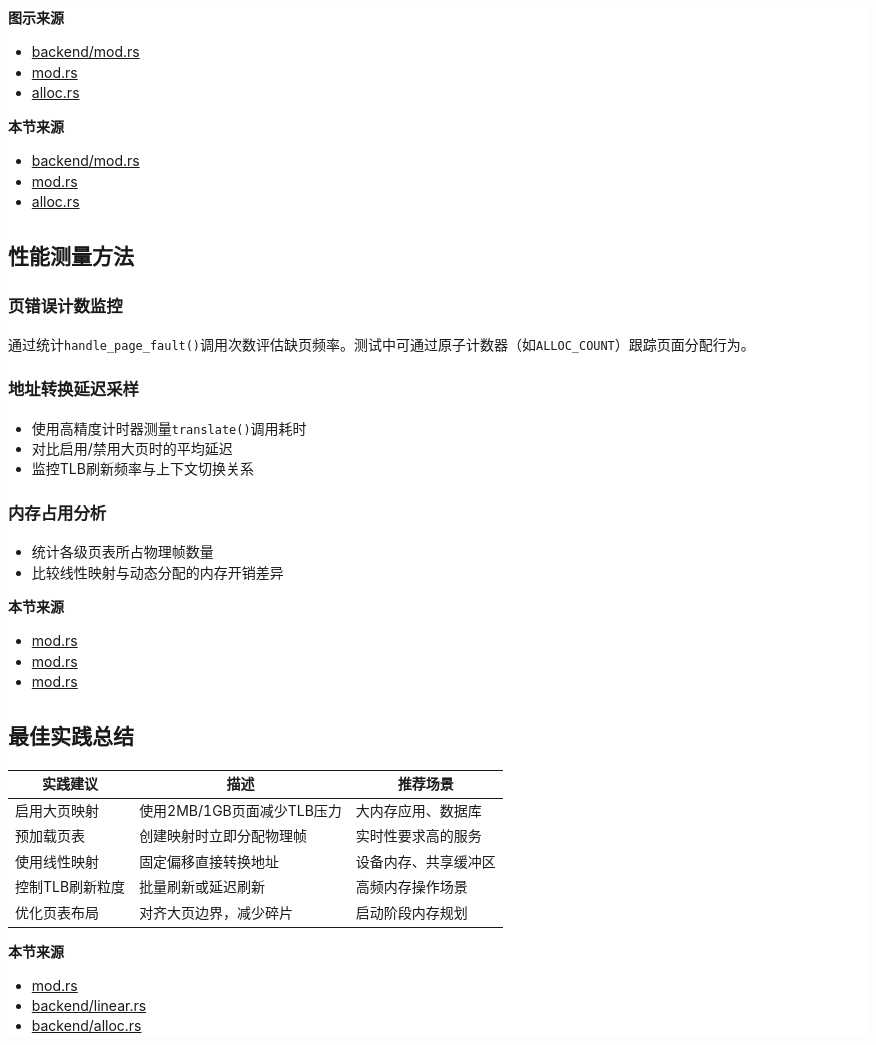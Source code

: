 **图示来源**  
- [backend/mod.rs](file://src/address_space/backend/mod.rs#L0-L40)
- [mod.rs](file://src/address_space/mod.rs#L83-L118)
- [alloc.rs](file://src/address_space/backend/alloc.rs#L0-L53)

**本节来源**  
- [backend/mod.rs](file://src/address_space/backend/mod.rs#L0-L40)
- [mod.rs](file://src/address_space/mod.rs#L83-L160)
- [alloc.rs](file://src/address_space/backend/alloc.rs#L55-L96)

## 性能测量方法

### 页错误计数监控
通过统计`handle_page_fault()`调用次数评估缺页频率。测试中可通过原子计数器（如`ALLOC_COUNT`）跟踪页面分配行为。

### 地址转换延迟采样
- 使用高精度计时器测量`translate()`调用耗时
- 对比启用/禁用大页时的平均延迟
- 监控TLB刷新频率与上下文切换关系

### 内存占用分析
- 统计各级页表所占物理帧数量
- 比较线性映射与动态分配的内存开销差异

**本节来源**  
- [mod.rs](file://src/address_space/mod.rs#L120-L160)
- [mod.rs](file://src/address_space/mod.rs#L382-L416)
- [mod.rs](file://src/address_space/mod.rs#L561-L587)

## 最佳实践总结

| 实践建议 | 描述 | 推荐场景 |
|--------|------|---------|
| 启用大页映射 | 使用2MB/1GB页面减少TLB压力 | 大内存应用、数据库 |
| 预加载页表 | 创建映射时立即分配物理帧 | 实时性要求高的服务 |
| 使用线性映射 | 固定偏移直接转换地址 | 设备内存、共享缓冲区 |
| 控制TLB刷新粒度 | 批量刷新或延迟刷新 | 高频内存操作场景 |
| 优化页表布局 | 对齐大页边界，减少碎片 | 启动阶段内存规划 |

**本节来源**  
- [mod.rs](file://src/address_space/mod.rs#L83-L118)
- [backend/linear.rs](file://src/address_space/backend/linear.rs#L0-L50)
- [backend/alloc.rs](file://src/address_space/backend/alloc.rs#L0-L53)